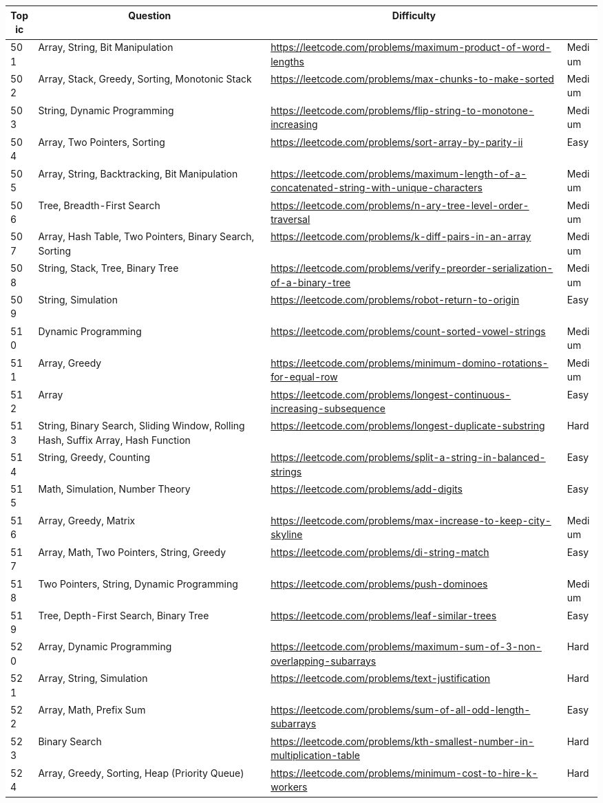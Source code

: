 | Topic | Question                                                                                             | Difficulty                                                                                                |        |
|-------|------------------------------------------------------------------------------------------------------|-----------------------------------------------------------------------------------------------------------|--------|
| 501   | Array, String, Bit Manipulation                                                                      | https://leetcode.com/problems/maximum-product-of-word-lengths                                             | Medium |
| 502   | Array, Stack, Greedy, Sorting, Monotonic Stack                                                       | https://leetcode.com/problems/max-chunks-to-make-sorted                                                   | Medium |
| 503   | String, Dynamic Programming                                                                          | https://leetcode.com/problems/flip-string-to-monotone-increasing                                          | Medium |
| 504   | Array, Two Pointers, Sorting                                                                         | https://leetcode.com/problems/sort-array-by-parity-ii                                                     | Easy   |
| 505   | Array, String, Backtracking, Bit Manipulation                                                        | https://leetcode.com/problems/maximum-length-of-a-concatenated-string-with-unique-characters              | Medium |
| 506   | Tree, Breadth-First Search                                                                           | https://leetcode.com/problems/n-ary-tree-level-order-traversal                                            | Medium |
| 507   | Array, Hash Table, Two Pointers, Binary Search, Sorting                                              | https://leetcode.com/problems/k-diff-pairs-in-an-array                                                    | Medium |
| 508   | String, Stack, Tree, Binary Tree                                                                     | https://leetcode.com/problems/verify-preorder-serialization-of-a-binary-tree                              | Medium |
| 509   | String, Simulation                                                                                   | https://leetcode.com/problems/robot-return-to-origin                                                      | Easy   |
| 510   | Dynamic Programming                                                                                  | https://leetcode.com/problems/count-sorted-vowel-strings                                                  | Medium |
| 511   | Array, Greedy                                                                                        | https://leetcode.com/problems/minimum-domino-rotations-for-equal-row                                      | Medium |
| 512   | Array                                                                                                | https://leetcode.com/problems/longest-continuous-increasing-subsequence                                   | Easy   |
| 513   | String, Binary Search, Sliding Window, Rolling Hash, Suffix Array, Hash Function                     | https://leetcode.com/problems/longest-duplicate-substring                                                 | Hard   |
| 514   | String, Greedy, Counting                                                                             | https://leetcode.com/problems/split-a-string-in-balanced-strings                                          | Easy   |
| 515   | Math, Simulation, Number Theory                                                                      | https://leetcode.com/problems/add-digits                                                                  | Easy   |
| 516   | Array, Greedy, Matrix                                                                                | https://leetcode.com/problems/max-increase-to-keep-city-skyline                                           | Medium |
| 517   | Array, Math, Two Pointers, String, Greedy                                                            | https://leetcode.com/problems/di-string-match                                                             | Easy   |
| 518   | Two Pointers, String, Dynamic Programming                                                            | https://leetcode.com/problems/push-dominoes                                                               | Medium |
| 519   | Tree, Depth-First Search, Binary Tree                                                                | https://leetcode.com/problems/leaf-similar-trees                                                          | Easy   |
| 520   | Array, Dynamic Programming                                                                           | https://leetcode.com/problems/maximum-sum-of-3-non-overlapping-subarrays                                  | Hard   |
| 521   | Array, String, Simulation                                                                            | https://leetcode.com/problems/text-justification                                                          | Hard   |
| 522   | Array, Math, Prefix Sum                                                                              | https://leetcode.com/problems/sum-of-all-odd-length-subarrays                                             | Easy   |
| 523   | Binary Search                                                                                        | https://leetcode.com/problems/kth-smallest-number-in-multiplication-table                                 | Hard   |
| 524   | Array, Greedy, Sorting, Heap (Priority Queue)                                                        | https://leetcode.com/problems/minimum-cost-to-hire-k-workers                                              | Hard   |